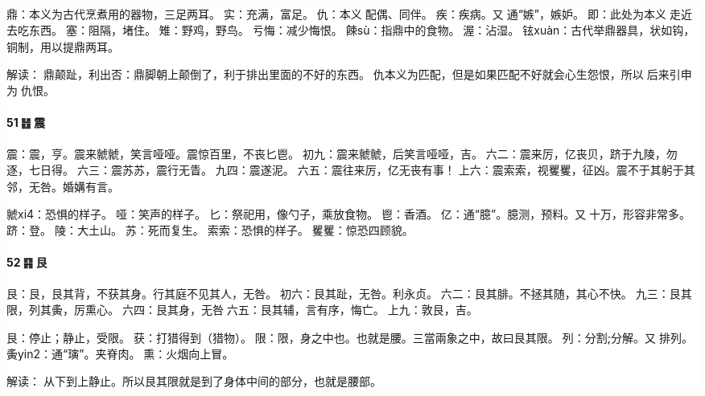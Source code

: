 鼎：本义为古代烹煮用的器物，三足两耳。
实：充满，富足。
仇：本义 配偶、同伴。
疾：疾病。又 通“嫉”，嫉妒。
即：此处为本义 走近去吃东西。
塞：阻隔，堵住。
雉：野鸡，野鸟。
亏悔：减少悔恨。
餗sù：指鼎中的食物。
渥：沾湿。
铉xuàn：古代举鼎器具，状如钩，铜制，用以提鼎两耳。

解读：
鼎颠趾，利出否：鼎脚朝上颠倒了，利于排出里面的不好的东西。
仇本义为匹配，但是如果匹配不好就会心生怨恨，所以 后来引申为 仇恨。

#### 51 ䷲ 震
震：震，亨。震来虩虩，笑言哑哑。震惊百里，不丧匕鬯。
初九：震来虩虩，后笑言哑哑，吉。
六二：震来厉，亿丧贝，跻于九陵，勿逐，七日得。
六三：震苏苏，震行无眚。
九四：震遂泥。
六五：震往来厉，亿无丧有事！
上六：震索索，视矍矍，征凶。震不于其躬于其邻，无咎。婚媾有言。

虩xi4：恐惧的样子。
哑：笑声的样子。
匕：祭祀用，像勺子，乘放食物。
鬯：香酒。
亿：通“臆”。臆测，预料。又 十万，形容非常多。
跻：登。
陵：大土山。
苏：死而复生。
索索：恐惧的样子。
矍矍：惊恐四顾貌。

#### 52 ䷳ 艮
艮：艮，艮其背，不获其身。行其庭不见其人，无咎。
初六：艮其趾，无咎。利永贞。
六二：艮其腓。不拯其随，其心不快。
九三：艮其限，列其夤，厉熏心。
六四：艮其身，无咎
六五：艮其辅，言有序，悔亡。
上九：敦艮，吉。

艮：停止；静止，受限。
获：打猎得到（猎物）。
限：限，身之中也。也就是腰。三當兩象之中，故曰艮其限。
列：分割;分解。又 排列。
夤yin2：通“璌”。夹脊肉。
熏：火烟向上冒。

解读：
从下到上静止。所以艮其限就是到了身体中间的部分，也就是腰部。
